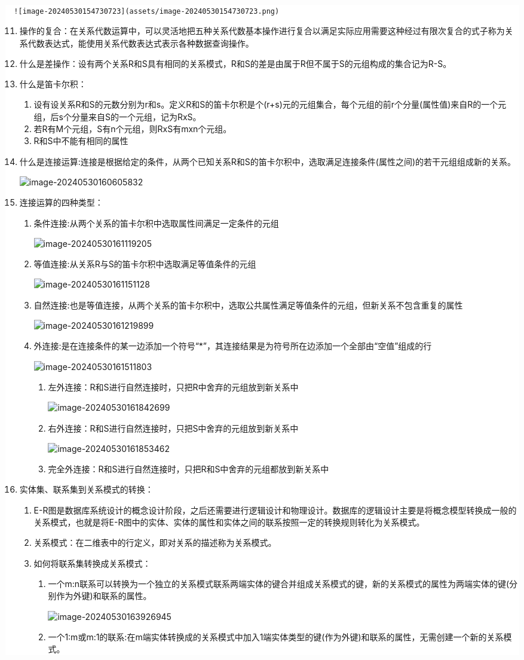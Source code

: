       ![image-20240530154730723](assets/image-20240530154730723.png)

11. 操作的复合：在关系代数运算中，可以灵活地把五种关系代数基本操作进行复合以满足实际应用需要这种经过有限次复合的式子称为关系代数表达式，能使用关系代数表达式表示各种数据查询操作。

12. 什么是差操作：设有两个关系R和S具有相同的关系模式，R和S的差是由属于R但不属于S的元组构成的集合记为R-S。

13. 什么是笛卡尔积：

    1. 设有设关系R和S的元数分别为r和s。定义R和S的笛卡尔积是个(r+s)元的元组集合，每个元组的前r个分量(属性值)来自R的一个元组，后s个分量来自S的一个元组，记为RxS。
    2. 若R有M个元组，S有n个元组，则RxS有mxn个元组。
    3. R和S中不能有相同的属性

14. 什么是连接运算:连接是根据给定的条件，从两个已知关系R和S的笛卡尔积中，选取满足连接条件(属性之间)的若干元组组成新的关系。

    ![image-20240530160605832](assets/image-20240530160605832.png)

15. 连接运算的四种类型：

    1. 条件连接:从两个关系的笛卡尔积中选取属性间满足一定条件的元组

       ![image-20240530161119205](assets/image-20240530161119205.png)

    2. 等值连接:从关系R与S的笛卡尔积中选取满足等值条件的元组

       ![image-20240530161151128](assets/image-20240530161151128.png)

    3. 自然连接:也是等值连接，从两个关系的笛卡尔积中，选取公共属性满足等值条件的元组，但新关系不包含重复的属性

       ![image-20240530161219899](assets/image-20240530161219899.png)

    4. 外连接:是在连接条件的某一边添加一个符号“*”，其连接结果是为符号所在边添加一个全部由“空值”组成的行

       ![image-20240530161511803](assets/image-20240530161511803.png)

       1. 左外连接：R和S进行自然连接时，只把R中舍弃的元组放到新关系中

          ![image-20240530161842699](assets/image-20240530161842699.png)

       2. 右外连接：R和S进行自然连接时，只把S中舍弃的元组放到新关系中

          ![image-20240530161853462](assets/image-20240530161853462.png)

       3. 完全外连接：R和S进行自然连接时，只把R和S中舍弃的元组都放到新关系中

16. 实体集、联系集到关系模式的转换：

    1. E-R图是数据库系统设计的概念设计阶段，之后还需要进行逻辑设计和物理设计。数据库的逻辑设计主要是将概念模型转换成一般的关系模式，也就是将E-R图中的实体、实体的属性和实体之间的联系按照一定的转换规则转化为关系模式。

    2. 关系模式：在二维表中的行定义，即对关系的描述称为关系模式。

    3. 如何将联系集转换成关系模式：

       1. 一个m:n联系可以转换为一个独立的关系模式联系两端实体的键合并组成关系模式的键，新的关系模式的属性为两端实体的键(分别作为外键)和联系的属性。

          ![image-20240530163926945](assets/image-20240530163926945.png)

       2. 一个1:m或m:1的联系:在m端实体转换成的关系模式中加入1端实体类型的键(作为外键)和联系的属性，无需创建一个新的关系模式。
